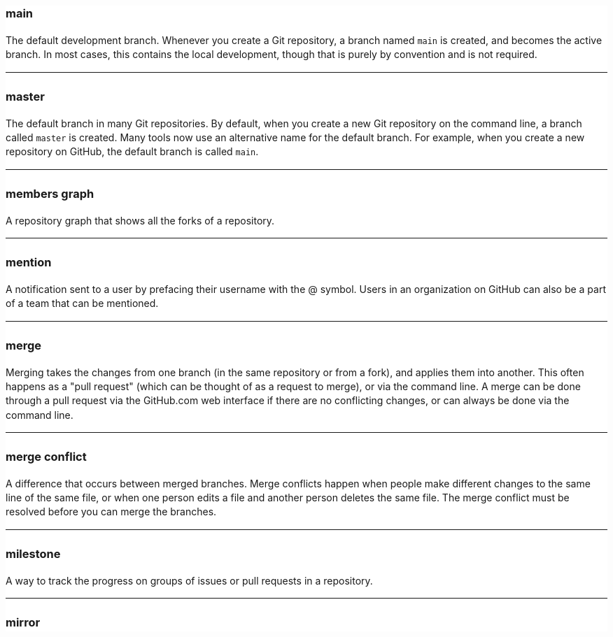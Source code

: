 ### [](#main)main

The default development branch. Whenever you create a Git repository, a branch named `main` is created, and becomes the active branch. In most cases, this contains the local development, though that is purely by convention and is not required.

* * *

### [](#master)master

The default branch in many Git repositories. By default, when you create a new Git repository on the command line, a branch called `master` is created. Many tools now use an alternative name for the default branch. For example, when you create a new repository on GitHub, the default branch is called `main`.

* * *

### [](#members-graph)members graph

A repository graph that shows all the forks of a repository.

* * *

### [](#mention-1)mention

A notification sent to a user by prefacing their username with the @ symbol. Users in an organization on GitHub can also be a part of a team that can be mentioned.

* * *

### [](#merge)merge

Merging takes the changes from one branch (in the same repository or from a fork), and applies them into another. This often happens as a "pull request" (which can be thought of as a request to merge), or via the command line. A merge can be done through a pull request via the GitHub.com web interface if there are no conflicting changes, or can always be done via the command line.

* * *

### [](#merge-conflict)merge conflict

A difference that occurs between merged branches. Merge conflicts happen when people make different changes to the same line of the same file, or when one person edits a file and another person deletes the same file. The merge conflict must be resolved before you can merge the branches.

* * *

### [](#milestone)milestone

A way to track the progress on groups of issues or pull requests in a repository.

* * *

### [](#mirror)mirror
